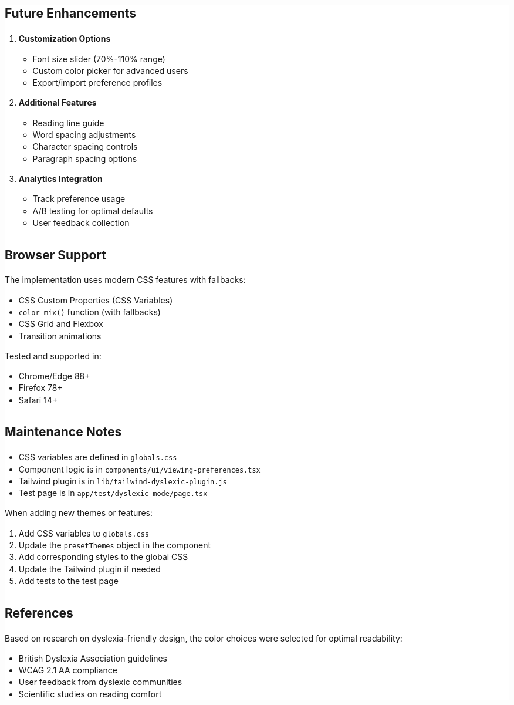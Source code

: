 ## Future Enhancements

1. **Customization Options**
   - Font size slider (70%-110% range)
   - Custom color picker for advanced users
   - Export/import preference profiles

2. **Additional Features**
   - Reading line guide
   - Word spacing adjustments
   - Character spacing controls
   - Paragraph spacing options

3. **Analytics Integration**
   - Track preference usage
   - A/B testing for optimal defaults
   - User feedback collection

## Browser Support

The implementation uses modern CSS features with fallbacks:
- CSS Custom Properties (CSS Variables)
- `color-mix()` function (with fallbacks)
- CSS Grid and Flexbox
- Transition animations

Tested and supported in:
- Chrome/Edge 88+
- Firefox 78+
- Safari 14+

## Maintenance Notes

- CSS variables are defined in `globals.css`
- Component logic is in `components/ui/viewing-preferences.tsx`
- Tailwind plugin is in `lib/tailwind-dyslexic-plugin.js`
- Test page is in `app/test/dyslexic-mode/page.tsx`

When adding new themes or features:
1. Add CSS variables to `globals.css`
2. Update the `presetThemes` object in the component
3. Add corresponding styles to the global CSS
4. Update the Tailwind plugin if needed
5. Add tests to the test page

## References

Based on research on dyslexia-friendly design, the color choices were selected for optimal readability:
- British Dyslexia Association guidelines
- WCAG 2.1 AA compliance
- User feedback from dyslexic communities
- Scientific studies on reading comfort